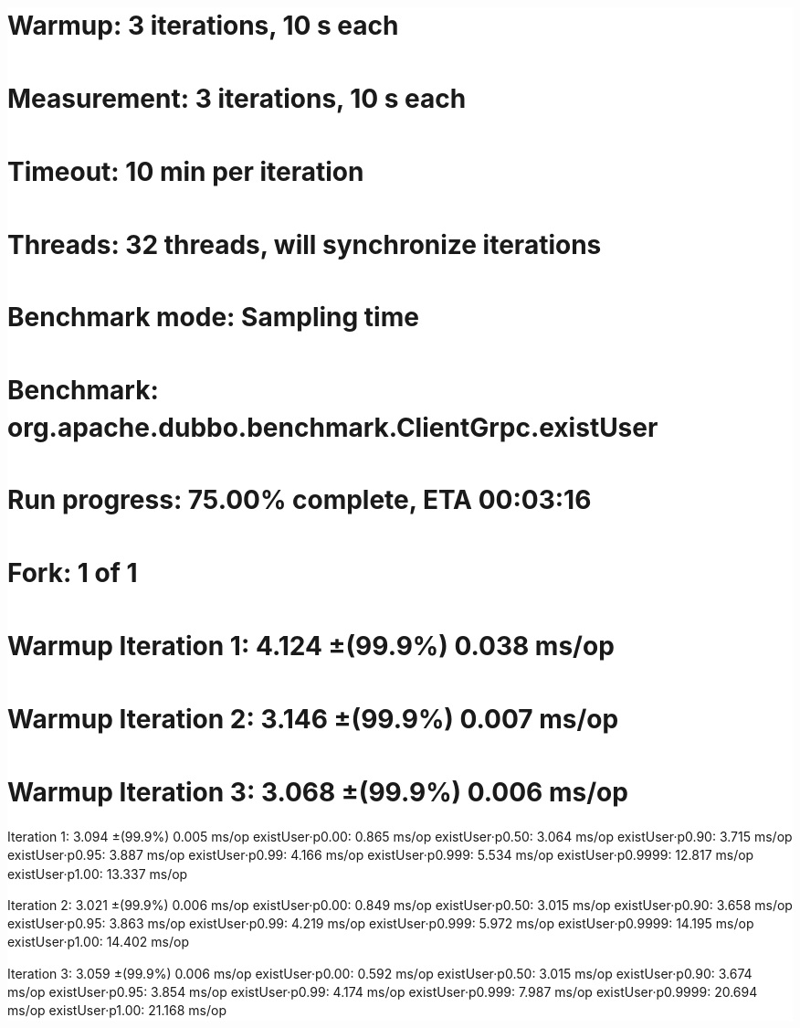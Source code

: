 # Warmup: 3 iterations, 10 s each
# Measurement: 3 iterations, 10 s each
# Timeout: 10 min per iteration
# Threads: 32 threads, will synchronize iterations
# Benchmark mode: Sampling time
# Benchmark: org.apache.dubbo.benchmark.ClientGrpc.existUser

# Run progress: 75.00% complete, ETA 00:03:16
# Fork: 1 of 1
# Warmup Iteration   1: 4.124 ±(99.9%) 0.038 ms/op
# Warmup Iteration   2: 3.146 ±(99.9%) 0.007 ms/op
# Warmup Iteration   3: 3.068 ±(99.9%) 0.006 ms/op
Iteration   1: 3.094 ±(99.9%) 0.005 ms/op
                 existUser·p0.00:   0.865 ms/op
                 existUser·p0.50:   3.064 ms/op
                 existUser·p0.90:   3.715 ms/op
                 existUser·p0.95:   3.887 ms/op
                 existUser·p0.99:   4.166 ms/op
                 existUser·p0.999:  5.534 ms/op
                 existUser·p0.9999: 12.817 ms/op
                 existUser·p1.00:   13.337 ms/op

Iteration   2: 3.021 ±(99.9%) 0.006 ms/op
                 existUser·p0.00:   0.849 ms/op
                 existUser·p0.50:   3.015 ms/op
                 existUser·p0.90:   3.658 ms/op
                 existUser·p0.95:   3.863 ms/op
                 existUser·p0.99:   4.219 ms/op
                 existUser·p0.999:  5.972 ms/op
                 existUser·p0.9999: 14.195 ms/op
                 existUser·p1.00:   14.402 ms/op

Iteration   3: 3.059 ±(99.9%) 0.006 ms/op
                 existUser·p0.00:   0.592 ms/op
                 existUser·p0.50:   3.015 ms/op
                 existUser·p0.90:   3.674 ms/op
                 existUser·p0.95:   3.854 ms/op
                 existUser·p0.99:   4.174 ms/op
                 existUser·p0.999:  7.987 ms/op
                 existUser·p0.9999: 20.694 ms/op
                 existUser·p1.00:   21.168 ms/op
